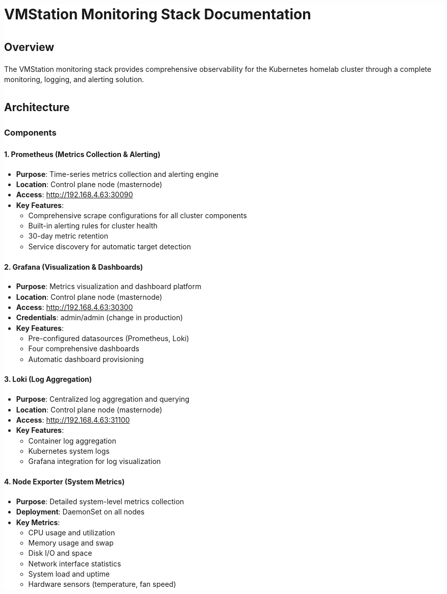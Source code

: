 # VMStation Monitoring Stack Documentation

## Overview

The VMStation monitoring stack provides comprehensive observability for the Kubernetes homelab cluster through a complete monitoring, logging, and alerting solution.

## Architecture

### Components

#### 1. Prometheus (Metrics Collection & Alerting)
- **Purpose**: Time-series metrics collection and alerting engine
- **Location**: Control plane node (masternode)
- **Access**: http://192.168.4.63:30090
- **Key Features**:
  - Comprehensive scrape configurations for all cluster components
  - Built-in alerting rules for cluster health
  - 30-day metric retention
  - Service discovery for automatic target detection

#### 2. Grafana (Visualization & Dashboards)
- **Purpose**: Metrics visualization and dashboard platform
- **Location**: Control plane node (masternode)
- **Access**: http://192.168.4.63:30300
- **Credentials**: admin/admin (change in production)
- **Key Features**:
  - Pre-configured datasources (Prometheus, Loki)
  - Four comprehensive dashboards
  - Automatic dashboard provisioning

#### 3. Loki (Log Aggregation)
- **Purpose**: Centralized log aggregation and querying
- **Location**: Control plane node (masternode)
- **Access**: http://192.168.4.63:31100
- **Key Features**:
  - Container log aggregation
  - Kubernetes system logs
  - Grafana integration for log visualization

#### 4. Node Exporter (System Metrics)
- **Purpose**: Detailed system-level metrics collection
- **Deployment**: DaemonSet on all nodes
- **Key Metrics**:
  - CPU usage and utilization
  - Memory usage and swap
  - Disk I/O and space
  - Network interface statistics
  - System load and uptime
  - Hardware sensors (temperature, fan speed)
